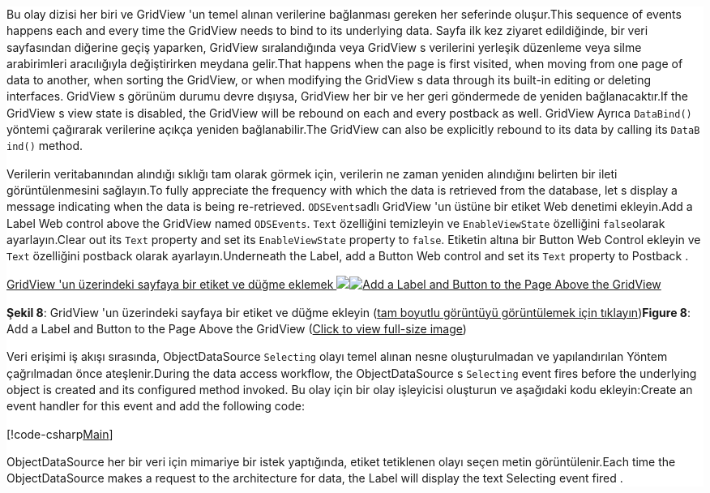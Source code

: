 <span data-ttu-id="ccf62-208">Bu olay dizisi her biri ve GridView 'un temel alınan verilerine bağlanması gereken her seferinde oluşur.</span><span class="sxs-lookup"><span data-stu-id="ccf62-208">This sequence of events happens each and every time the GridView needs to bind to its underlying data.</span></span> <span data-ttu-id="ccf62-209">Sayfa ilk kez ziyaret edildiğinde, bir veri sayfasından diğerine geçiş yaparken, GridView sıralandığında veya GridView s verilerini yerleşik düzenleme veya silme arabirimleri aracılığıyla değiştirirken meydana gelir.</span><span class="sxs-lookup"><span data-stu-id="ccf62-209">That happens when the page is first visited, when moving from one page of data to another, when sorting the GridView, or when modifying the GridView s data through its built-in editing or deleting interfaces.</span></span> <span data-ttu-id="ccf62-210">GridView s görünüm durumu devre dışıysa, GridView her bir ve her geri göndermede de yeniden bağlanacaktır.</span><span class="sxs-lookup"><span data-stu-id="ccf62-210">If the GridView s view state is disabled, the GridView will be rebound on each and every postback as well.</span></span> <span data-ttu-id="ccf62-211">GridView Ayrıca `DataBind()` yöntemi çağırarak verilerine açıkça yeniden bağlanabilir.</span><span class="sxs-lookup"><span data-stu-id="ccf62-211">The GridView can also be explicitly rebound to its data by calling its `DataBind()` method.</span></span>

<span data-ttu-id="ccf62-212">Verilerin veritabanından alındığı sıklığı tam olarak görmek için, verilerin ne zaman yeniden alındığını belirten bir ileti görüntülenmesini sağlayın.</span><span class="sxs-lookup"><span data-stu-id="ccf62-212">To fully appreciate the frequency with which the data is retrieved from the database, let s display a message indicating when the data is being re-retrieved.</span></span> <span data-ttu-id="ccf62-213">`ODSEvents`adlı GridView 'un üstüne bir etiket Web denetimi ekleyin.</span><span class="sxs-lookup"><span data-stu-id="ccf62-213">Add a Label Web control above the GridView named `ODSEvents`.</span></span> <span data-ttu-id="ccf62-214">`Text` özelliğini temizleyin ve `EnableViewState` özelliğini `false`olarak ayarlayın.</span><span class="sxs-lookup"><span data-stu-id="ccf62-214">Clear out its `Text` property and set its `EnableViewState` property to `false`.</span></span> <span data-ttu-id="ccf62-215">Etiketin altına bir Button Web Control ekleyin ve `Text` özelliğini postback olarak ayarlayın.</span><span class="sxs-lookup"><span data-stu-id="ccf62-215">Underneath the Label, add a Button Web control and set its `Text` property to Postback .</span></span>

<span data-ttu-id="ccf62-216">[GridView 'un üzerindeki sayfaya bir etiket ve düğme eklemek ![](caching-data-with-the-objectdatasource-cs/_static/image19.png)](caching-data-with-the-objectdatasource-cs/_static/image18.png)</span><span class="sxs-lookup"><span data-stu-id="ccf62-216">[![Add a Label and Button to the Page Above the GridView](caching-data-with-the-objectdatasource-cs/_static/image19.png)](caching-data-with-the-objectdatasource-cs/_static/image18.png)</span></span>

<span data-ttu-id="ccf62-217">**Şekil 8**: GridView 'un üzerindeki sayfaya bir etiket ve düğme ekleyin ([tam boyutlu görüntüyü görüntülemek için tıklayın](caching-data-with-the-objectdatasource-cs/_static/image20.png))</span><span class="sxs-lookup"><span data-stu-id="ccf62-217">**Figure 8**: Add a Label and Button to the Page Above the GridView ([Click to view full-size image](caching-data-with-the-objectdatasource-cs/_static/image20.png))</span></span>

<span data-ttu-id="ccf62-218">Veri erişimi iş akışı sırasında, ObjectDataSource `Selecting` olayı temel alınan nesne oluşturulmadan ve yapılandırılan Yöntem çağrılmadan önce ateşlenir.</span><span class="sxs-lookup"><span data-stu-id="ccf62-218">During the data access workflow, the ObjectDataSource s `Selecting` event fires before the underlying object is created and its configured method invoked.</span></span> <span data-ttu-id="ccf62-219">Bu olay için bir olay işleyicisi oluşturun ve aşağıdaki kodu ekleyin:</span><span class="sxs-lookup"><span data-stu-id="ccf62-219">Create an event handler for this event and add the following code:</span></span>

[!code-csharp[Main](caching-data-with-the-objectdatasource-cs/samples/sample3.cs)]

<span data-ttu-id="ccf62-220">ObjectDataSource her bir veri için mimariye bir istek yaptığında, etiket tetiklenen olayı seçen metin görüntülenir.</span><span class="sxs-lookup"><span data-stu-id="ccf62-220">Each time the ObjectDataSource makes a request to the architecture for data, the Label will display the text Selecting event fired .</span></span>
